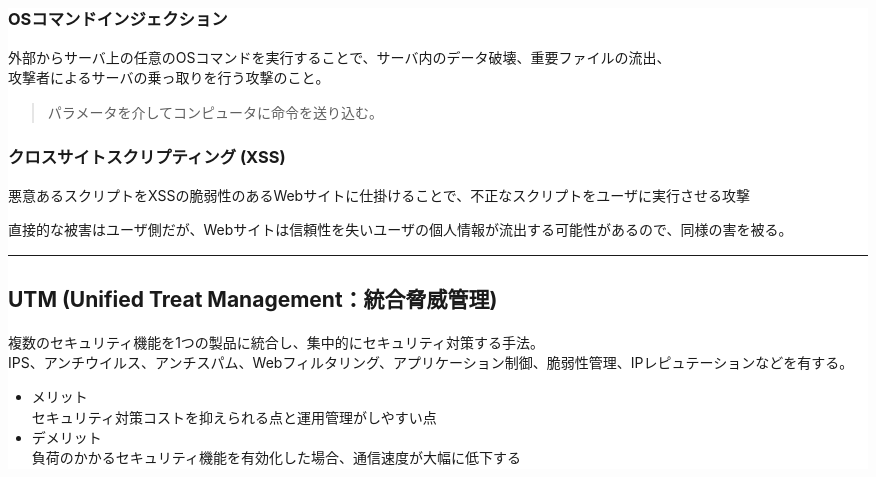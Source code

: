 ### OSコマンドインジェクション
外部からサーバ上の任意のOSコマンドを実行することで、サーバ内のデータ破壊、重要ファイルの流出、  
攻撃者によるサーバの乗っ取りを行う攻撃のこと。  
>パラメータを介してコンピュータに命令を送り込む。

### クロスサイトスクリプティング (XSS)
悪意あるスクリプトをXSSの脆弱性のあるWebサイトに仕掛けることで、不正なスクリプトをユーザに実行させる攻撃
  
直接的な被害はユーザ側だが、Webサイトは信頼性を失いユーザの個人情報が流出する可能性があるので、同様の害を被る。

***

## UTM (Unified Treat Management：統合脅威管理)
複数のセキュリティ機能を1つの製品に統合し、集中的にセキュリティ対策する手法。  
IPS、アンチウイルス、アンチスパム、Webフィルタリング、アプリケーション制御、脆弱性管理、IPレピュテーションなどを有する。  
* メリット  
    セキュリティ対策コストを抑えられる点と運用管理がしやすい点
* デメリット  
    負荷のかかるセキュリティ機能を有効化した場合、通信速度が大幅に低下する